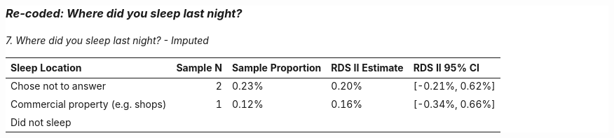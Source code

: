 
### *Re-coded: Where did you sleep last night?*

*7. Where did you sleep last night? - Imputed*

<table class="table table-striped" style="margin-left: auto; margin-right: auto;">
<thead>
<tr>
<th style="text-align:left;">
Sleep Location
</th>
<th style="text-align:right;">
Sample N
</th>
<th style="text-align:left;">
Sample Proportion
</th>
<th style="text-align:left;">
RDS II Estimate
</th>
<th style="text-align:left;">
RDS II 95% CI
</th>
</tr>
</thead>
<tbody>
<tr>
<td style="text-align:left;">
Chose not to answer
</td>
<td style="text-align:right;">
2
</td>
<td style="text-align:left;">
0.23%
</td>
<td style="text-align:left;">
0.20%
</td>
<td style="text-align:left;">
[-0.21%, 0.62%]
</td>
</tr>
<tr>
<td style="text-align:left;">
Commercial property (e.g. shops)
</td>
<td style="text-align:right;">
1
</td>
<td style="text-align:left;">
0.12%
</td>
<td style="text-align:left;">
0.16%
</td>
<td style="text-align:left;">
[-0.34%, 0.66%]
</td>
</tr>
<tr>
<td style="text-align:left;">
Did not sleep
</td>